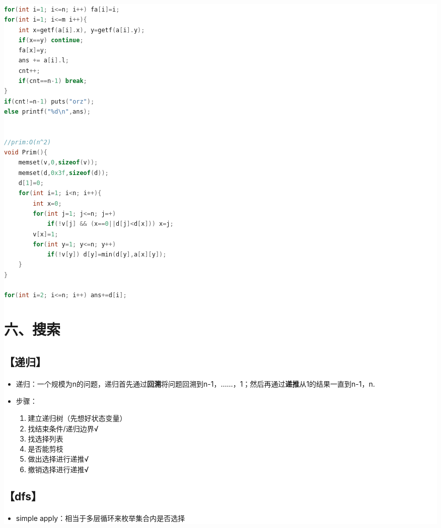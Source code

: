 ```c++
for(int i=1; i<=n; i++) fa[i]=i;
for(int i=1; i<=m i++){
    int x=getf(a[i].x), y=getf(a[i].y);
    if(x==y) continue;
    fa[x]=y;
    ans += a[i].l;
    cnt++;
    if(cnt==n-1) break;
}
if(cnt!=n-1) puts("orz");
else printf("%d\n",ans);


//prim:O(n^2)
void Prim(){
	memset(v,0,sizeof(v));
	memset(d,0x3f,sizeof(d));
	d[1]=0;
	for(int i=1; i<n; i++){
		int x=0;
		for(int j=1; j<=n; j=+)
			if(!v[j] && (x==0||d[j]<d[x])) x=j;
		v[x]=1;
		for(int y=1; y<=n; y++)
			if(!v[y]) d[y]=min(d[y],a[x][y]);
	}
}

for(int i=2; i<=n; i++) ans+=d[i];
```



# 六、搜索

## 【递归】

- 递归：一个规模为n的问题，递归首先通过**回溯**将问题回溯到n-1，……，1；然后再通过**递推**从1的结果一直到n-1，n.

- 步骤：
    1. 建立递归树（先想好状态变量）
    2. 找结束条件/递归边界√
    3. 找选择列表
    4. 是否能剪枝
    5. 做出选择进行递推√
    6. 撤销选择进行递推√

## 【dfs】

- simple apply：相当于多层循环来枚举集合内是否选择
